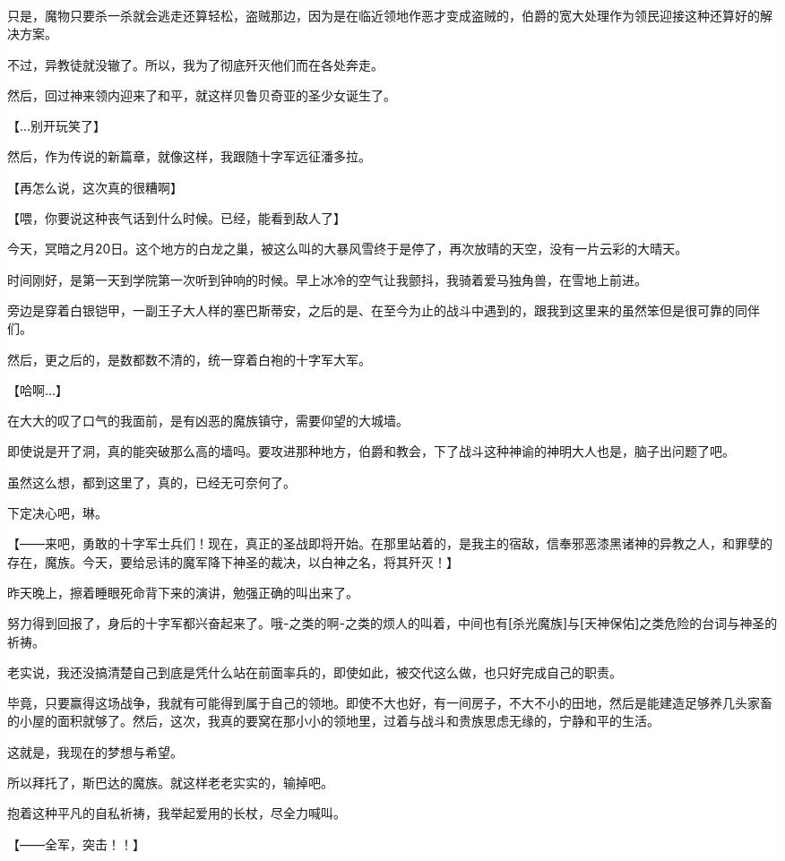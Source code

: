 只是，魔物只要杀一杀就会逃走还算轻松，盗贼那边，因为是在临近领地作恶才变成盗贼的，伯爵的宽大处理作为领民迎接这种还算好的解决方案。

不过，异教徒就没辙了。所以，我为了彻底歼灭他们而在各处奔走。

然后，回过神来领内迎来了和平，就这样贝鲁贝奇亚的圣少女诞生了。

【...别开玩笑了】

然后，作为传说的新篇章，就像这样，我跟随十字军远征潘多拉。

【再怎么说，这次真的很糟啊】

【喂，你要说这种丧气话到什么时候。已经，能看到敌人了】

今天，冥暗之月20日。这个地方的白龙之巢，被这么叫的大暴风雪终于是停了，再次放晴的天空，没有一片云彩的大晴天。

时间刚好，是第一天到学院第一次听到钟响的时候。早上冰冷的空气让我颤抖，我骑着爱马独角兽，在雪地上前进。

旁边是穿着白银铠甲，一副王子大人样的塞巴斯蒂安，之后的是、在至今为止的战斗中遇到的，跟我到这里来的虽然笨但是很可靠的同伴们。

然后，更之后的，是数都数不清的，统一穿着白袍的十字军大军。

【哈啊...】

在大大的叹了口气的我面前，是有凶恶的魔族镇守，需要仰望的大城墙。

即使说是开了洞，真的能突破那么高的墙吗。要攻进那种地方，伯爵和教会，下了战斗这种神谕的神明大人也是，脑子出问题了吧。

虽然这么想，都到这里了，真的，已经无可奈何了。

下定决心吧，琳。

【——来吧，勇敢的十字军士兵们！现在，真正的圣战即将开始。在那里站着的，是我主的宿敌，信奉邪恶漆黑诸神的异教之人，和罪孽的存在，魔族。今天，要给忌讳的魔军降下神圣的裁决，以白神之名，将其歼灭！】

昨天晚上，擦着睡眼死命背下来的演讲，勉强正确的叫出来了。

努力得到回报了，身后的十字军都兴奋起来了。哦-之类的啊-之类的烦人的叫着，中间也有\[杀光魔族]与\[天神保佑]之类危险的台词与神圣的祈祷。

老实说，我还没搞清楚自己到底是凭什么站在前面率兵的，即使如此，被交代这么做，也只好完成自己的职责。

毕竟，只要赢得这场战争，我就有可能得到属于自己的领地。即使不大也好，有一间房子，不大不小的田地，然后是能建造足够养几头家畜的小屋的面积就够了。然后，这次，我真的要窝在那小小的领地里，过着与战斗和贵族思虑无缘的，宁静和平的生活。

这就是，我现在的梦想与希望。

所以拜托了，斯巴达的魔族。就这样老老实实的，输掉吧。

抱着这种平凡的自私祈祷，我举起爱用的长杖，尽全力喊叫。

【——全军，突击！！】
